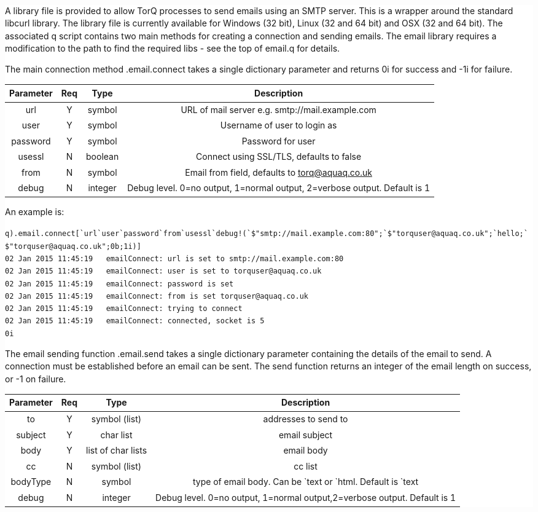 A library file is provided to allow TorQ processes to send emails using
an SMTP server. This is a wrapper around the standard libcurl library.
The library file is currently available for Windows (32 bit), Linux (32
and 64 bit) and OSX (32 and 64 bit). The associated q script contains
two main methods for creating a connection and sending emails. The email
library requires a modification to the path to find the required libs -
see the top of email.q for details.

The main connection method .email.connect takes a single dictionary
parameter and returns 0i for success and -1i for failure.

| Parameter | Req  |  Type   |               Description                |
| :-------: | :--: | :-----: | :--------------------------------------: |
|    url    |  Y   | symbol  | URL of mail server e.g. smtp://mail.example.com |
|   user    |  Y   | symbol  |       Username of user to login as       |
| password  |  Y   | symbol  |            Password for user             |
|  usessl   |  N   | boolean | Connect using SSL/TLS, defaults to false |
|   from    |  N   | symbol  | Email from field, defaults to torq@aquaq.co.uk |
|   debug   |  N   | integer | Debug level. 0=no output, 1=normal output, 2=verbose output. Default is 1 |


An example is:

    q).email.connect[`url`user`password`from`usessl`debug!(`$"smtp://mail.example.com:80";`$"torquser@aquaq.co.uk";`hello;`$"torquser@aquaq.co.uk";0b;1i)]
    02 Jan 2015 11:45:19   emailConnect: url is set to smtp://mail.example.com:80
    02 Jan 2015 11:45:19   emailConnect: user is set to torquser@aquaq.co.uk
    02 Jan 2015 11:45:19   emailConnect: password is set
    02 Jan 2015 11:45:19   emailConnect: from is set torquser@aquaq.co.uk
    02 Jan 2015 11:45:19   emailConnect: trying to connect
    02 Jan 2015 11:45:19   emailConnect: connected, socket is 5
    0i

The email sending function .email.send takes a single dictionary
parameter containing the details of the email to send. A connection must
be established before an email can be sent. The send function returns an
integer of the email length on success, or -1 on failure.


| Parameter | Req  |        Type        |               Description                |
| :-------: | :--: | :----------------: | :--------------------------------------: |
|    to     |  Y   |   symbol (list)    |           addresses to send to           |
|  subject  |  Y   |     char list      |              email subject               |
|   body    |  Y   | list of char lists |                email body                |
|    cc     |  N   |   symbol (list)    |                 cc list                  |
| bodyType  |  N   |       symbol       | type of email body. Can be \`text or \`html. Default is \`text |
|   debug   |  N   |      integer       | Debug level. 0=no output, 1=normal output,2=verbose output. Default is 1 |
